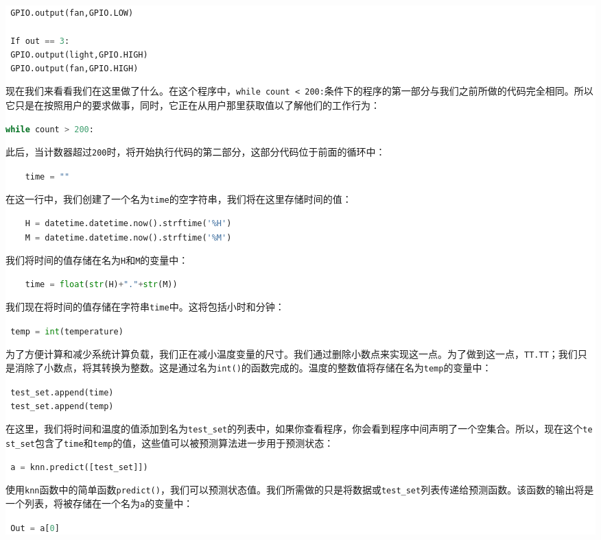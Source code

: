 ```py
 GPIO.output(fan,GPIO.LOW)

 If out == 3:
 GPIO.output(light,GPIO.HIGH)
 GPIO.output(fan,GPIO.HIGH)

```

现在我们来看看我们在这里做了什么。在这个程序中，`while count < 200:`条件下的程序的第一部分与我们之前所做的代码完全相同。所以它只是在按照用户的要求做事，同时，它正在从用户那里获取值以了解他们的工作行为：

```py
while count > 200:
```

此后，当计数器超过`200`时，将开始执行代码的第二部分，这部分代码位于前面的循环中：

```py
    time = ""
```

在这一行中，我们创建了一个名为`time`的空字符串，我们将在这里存储时间的值：

```py
    H = datetime.datetime.now().strftime('%H')
    M = datetime.datetime.now().strftime('%M')
```

我们将时间的值存储在名为`H`和`M`的变量中：

```py
    time = float(str(H)+"."+str(M))
```

我们现在将时间的值存储在字符串`time`中。这将包括小时和分钟：

```py
 temp = int(temperature)
```

为了方便计算和减少系统计算负载，我们正在减小温度变量的尺寸。我们通过删除小数点来实现这一点。为了做到这一点，`TT.TT`；我们只是消除了小数点，将其转换为整数。这是通过名为`int()`的函数完成的。温度的整数值将存储在名为`temp`的变量中：

```py
 test_set.append(time)
 test_set.append(temp)
```

在这里，我们将时间和温度的值添加到名为`test_set`的列表中，如果你查看程序，你会看到程序中间声明了一个空集合。所以，现在这个`test_set`包含了`time`和`temp`的值，这些值可以被预测算法进一步用于预测状态：

```py
 a = knn.predict([test_set]])
```

使用`knn`函数中的简单函数`predict()`，我们可以预测状态值。我们所需做的只是将数据或`test_set`列表传递给预测函数。该函数的输出将是一个列表，将被存储在一个名为`a`的变量中：

```py
 Out = a[0]
```
